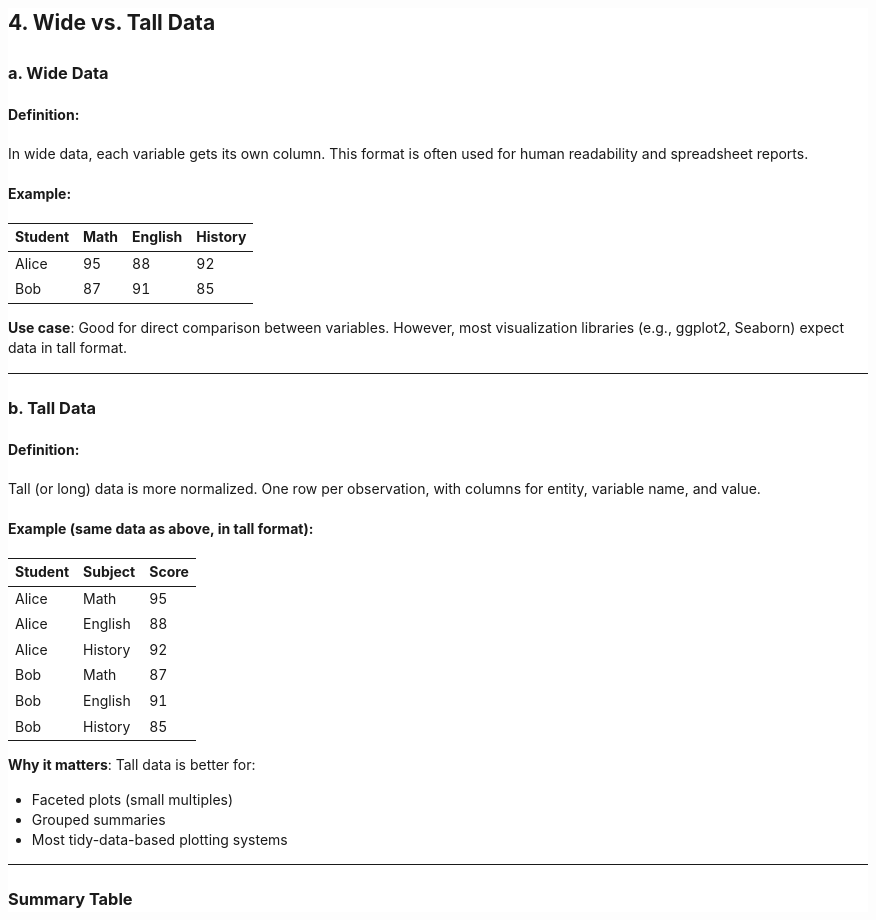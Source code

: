 ## 4. Wide vs. Tall Data

### a. Wide Data

#### Definition:

In wide data, each variable gets its own column. This format is often used for human readability and spreadsheet reports.

#### Example:

|Student|Math|English|History|
|---|---|---|---|
|Alice|95|88|92|
|Bob|87|91|85|

**Use case**: Good for direct comparison between variables. However, most visualization libraries (e.g., ggplot2, Seaborn) expect data in tall format.

---

### b. Tall Data

#### Definition:

Tall (or long) data is more normalized. One row per observation, with columns for entity, variable name, and value.

#### Example (same data as above, in tall format):

|Student|Subject|Score|
|---|---|---|
|Alice|Math|95|
|Alice|English|88|
|Alice|History|92|
|Bob|Math|87|
|Bob|English|91|
|Bob|History|85|

**Why it matters**: Tall data is better for:

- Faceted plots (small multiples)    
- Grouped summaries    
- Most tidy-data-based plotting systems    

---

### Summary Table

